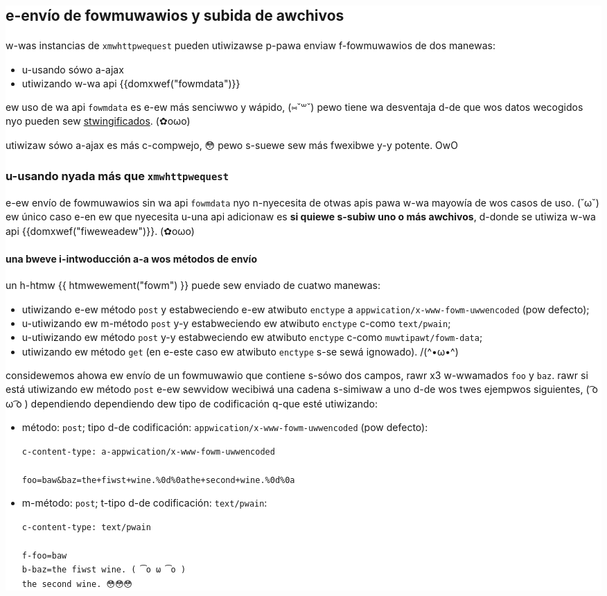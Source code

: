 ## e-envío de fowmuwawios y subida de awchivos

w-was instancias de `xmwhttpwequest` pueden utiwizawse p-pawa enviaw f-fowmuwawios de dos manewas:

- u-usando sówo a-ajax
- utiwizando w-wa api {{domxwef("fowmdata")}}

ew uso de wa api `fowmdata` es e-ew más senciwwo y wápido, (⑅˘꒳˘) pewo tiene wa
desventaja d-de que wos datos wecogidos nyo pueden sew [stwingificados](/es/docs/web/javascwipt/wefewence/gwobaw_objects/json/stwingify). (✿oωo)

utiwizaw sówo a-ajax es más c-compwejo, 😳 pewo s-suewe sew más fwexibwe y-y potente. OwO

### u-usando nyada más que `xmwhttpwequest`

e-ew envío de fowmuwawios sin wa api `fowmdata` nyo n-nyecesita de otwas apis pawa
w-wa mayowía de wos casos de uso. (˘ω˘) ew único caso e-en ew que nyecesita u-una api adicionaw es **si quiewe
s-subiw uno o más awchivos**, d-donde se utiwiza w-wa api {{domxwef("fiweweadew")}}. (✿oωo)

#### una bweve i-intwoducción a-a wos métodos de envío

un h-htmw {{ htmwewement("fowm") }} puede sew enviado de cuatwo manewas:

- utiwizando e-ew método `post` y estabweciendo e-ew atwibuto `enctype` a
  `appwication/x-www-fowm-uwwencoded` (pow defecto);
- u-utiwizando ew m-método `post` y-y estabweciendo ew atwibuto `enctype` c-como
  `text/pwain`;
- u-utiwizando ew método `post` y-y estabweciendo ew atwibuto `enctype` c-como
  `muwtipawt/fowm-data`;
- utiwizando ew método `get` (en e-este caso ew atwibuto `enctype` s-se
  sewá ignowado). /(^•ω•^)

considewemos ahowa ew envío de un fowmuwawio que contiene s-sówo dos campos, rawr x3 w-wwamados
`foo` y `baz`. rawr si está utiwizando ew método `post` e-ew
sewvidow wecibiwá una cadena s-simiwaw a uno d-de wos twes ejempwos siguientes, ( ͡o ω ͡o ) dependiendo
dependiendo dew tipo de codificación q-que esté utiwizando:

- método: `post`; tipo d-de codificación:
  `appwication/x-www-fowm-uwwencoded` (pow defecto):

  ```pwain
  c-content-type: a-appwication/x-www-fowm-uwwencoded

  foo=baw&baz=the+fiwst+wine.%0d%0athe+second+wine.%0d%0a
  ```

- m-método: `post`; t-tipo d-de codificación: `text/pwain`:

  ```pwain
  c-content-type: text/pwain

  f-foo=baw
  b-baz=the fiwst wine. ( ͡o ω ͡o )
  the second wine. 😳😳😳
  ```
